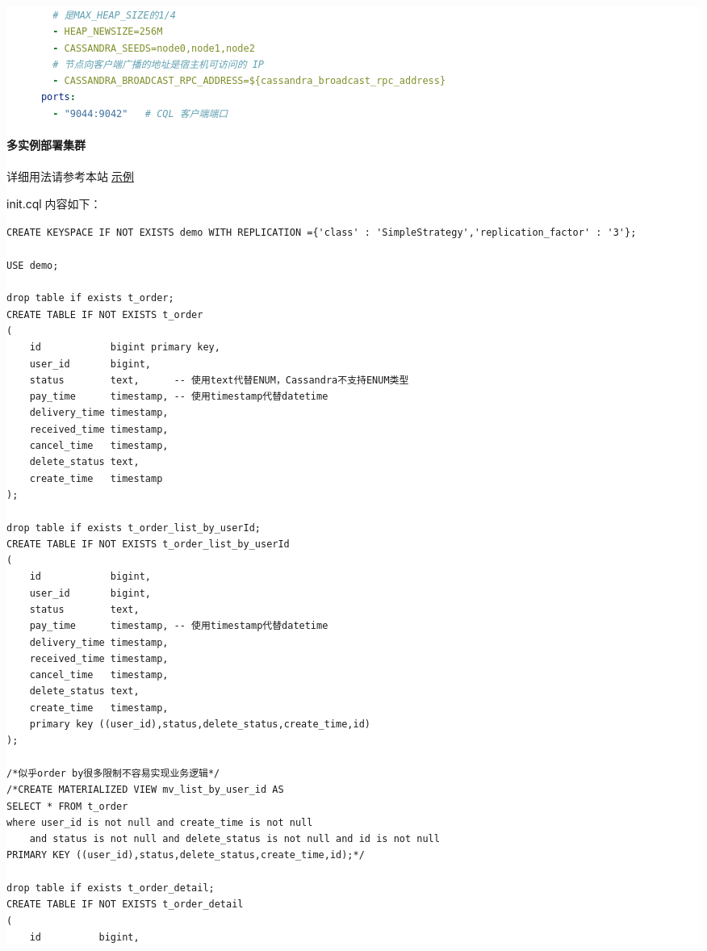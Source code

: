```yaml
        # 是MAX_HEAP_SIZE的1/4
        - HEAP_NEWSIZE=256M
        - CASSANDRA_SEEDS=node0,node1,node2
        # 节点向客户端广播的地址是宿主机可访问的 IP
        - CASSANDRA_BROADCAST_RPC_ADDRESS=${cassandra_broadcast_rpc_address}
      ports:
        - "9044:9042"   # CQL 客户端端口

```



#### 多实例部署集群

详细用法请参考本站 [示例](https://gitee.com/dexterleslie/demonstration/tree/main/demo-cassandra/demo-order-management-app)

init.cql 内容如下：

```CQL
CREATE KEYSPACE IF NOT EXISTS demo WITH REPLICATION ={'class' : 'SimpleStrategy','replication_factor' : '3'};

USE demo;

drop table if exists t_order;
CREATE TABLE IF NOT EXISTS t_order
(
    id            bigint primary key,
    user_id       bigint,
    status        text,      -- 使用text代替ENUM，Cassandra不支持ENUM类型
    pay_time      timestamp, -- 使用timestamp代替datetime
    delivery_time timestamp,
    received_time timestamp,
    cancel_time   timestamp,
    delete_status text,
    create_time   timestamp
);

drop table if exists t_order_list_by_userId;
CREATE TABLE IF NOT EXISTS t_order_list_by_userId
(
    id            bigint,
    user_id       bigint,
    status        text,
    pay_time      timestamp, -- 使用timestamp代替datetime
    delivery_time timestamp,
    received_time timestamp,
    cancel_time   timestamp,
    delete_status text,
    create_time   timestamp,
    primary key ((user_id),status,delete_status,create_time,id)
);

/*似乎order by很多限制不容易实现业务逻辑*/
/*CREATE MATERIALIZED VIEW mv_list_by_user_id AS
SELECT * FROM t_order
where user_id is not null and create_time is not null
    and status is not null and delete_status is not null and id is not null
PRIMARY KEY ((user_id),status,delete_status,create_time,id);*/

drop table if exists t_order_detail;
CREATE TABLE IF NOT EXISTS t_order_detail
(
    id          bigint,
```